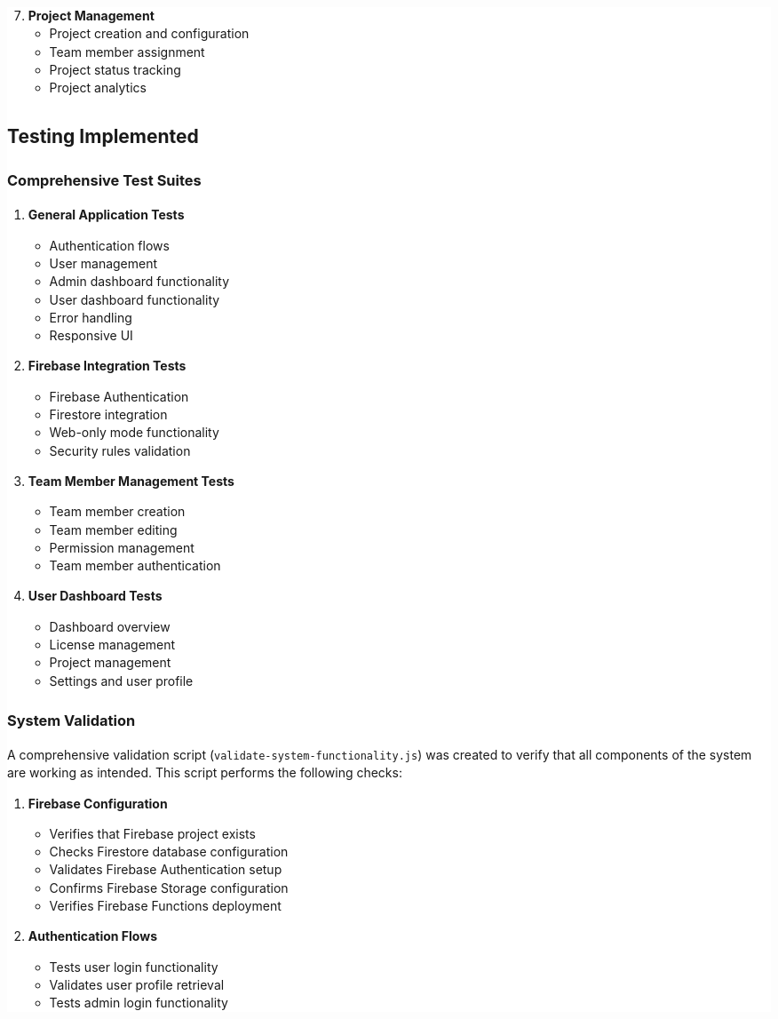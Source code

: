 7. **Project Management**
   - Project creation and configuration
   - Team member assignment
   - Project status tracking
   - Project analytics

## Testing Implemented

### Comprehensive Test Suites

1. **General Application Tests**
   - Authentication flows
   - User management
   - Admin dashboard functionality
   - User dashboard functionality
   - Error handling
   - Responsive UI

2. **Firebase Integration Tests**
   - Firebase Authentication
   - Firestore integration
   - Web-only mode functionality
   - Security rules validation

3. **Team Member Management Tests**
   - Team member creation
   - Team member editing
   - Permission management
   - Team member authentication

4. **User Dashboard Tests**
   - Dashboard overview
   - License management
   - Project management
   - Settings and user profile

### System Validation

A comprehensive validation script (`validate-system-functionality.js`) was created to verify that all components of the system are working as intended. This script performs the following checks:

1. **Firebase Configuration**
   - Verifies that Firebase project exists
   - Checks Firestore database configuration
   - Validates Firebase Authentication setup
   - Confirms Firebase Storage configuration
   - Verifies Firebase Functions deployment

2. **Authentication Flows**
   - Tests user login functionality
   - Validates user profile retrieval
   - Tests admin login functionality
